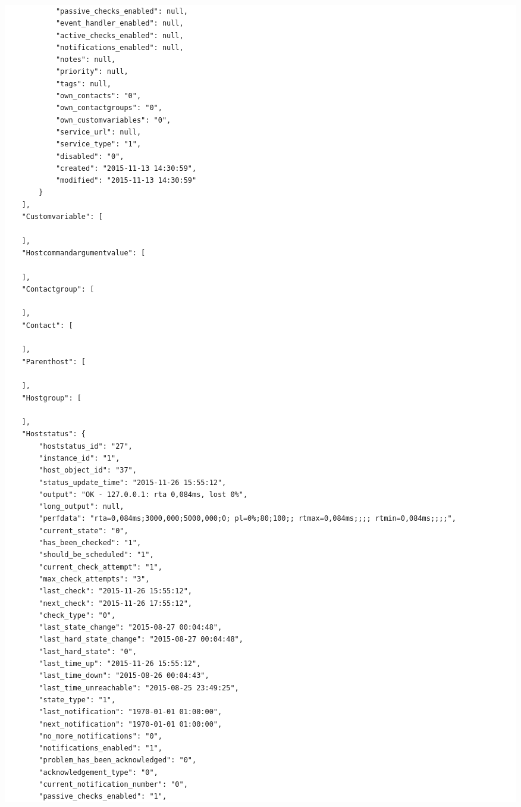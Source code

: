                 "passive_checks_enabled": null,
                "event_handler_enabled": null,
                "active_checks_enabled": null,
                "notifications_enabled": null,
                "notes": null,
                "priority": null,
                "tags": null,
                "own_contacts": "0",
                "own_contactgroups": "0",
                "own_customvariables": "0",
                "service_url": null,
                "service_type": "1",
                "disabled": "0",
                "created": "2015-11-13 14:30:59",
                "modified": "2015-11-13 14:30:59"
            }
        ],
        "Customvariable": [

        ],
        "Hostcommandargumentvalue": [

        ],
        "Contactgroup": [

        ],
        "Contact": [

        ],
        "Parenthost": [

        ],
        "Hostgroup": [

        ],
        "Hoststatus": {
            "hoststatus_id": "27",
            "instance_id": "1",
            "host_object_id": "37",
            "status_update_time": "2015-11-26 15:55:12",
            "output": "OK - 127.0.0.1: rta 0,084ms, lost 0%",
            "long_output": null,
            "perfdata": "rta=0,084ms;3000,000;5000,000;0; pl=0%;80;100;; rtmax=0,084ms;;;; rtmin=0,084ms;;;;",
            "current_state": "0",
            "has_been_checked": "1",
            "should_be_scheduled": "1",
            "current_check_attempt": "1",
            "max_check_attempts": "3",
            "last_check": "2015-11-26 15:55:12",
            "next_check": "2015-11-26 17:55:12",
            "check_type": "0",
            "last_state_change": "2015-08-27 00:04:48",
            "last_hard_state_change": "2015-08-27 00:04:48",
            "last_hard_state": "0",
            "last_time_up": "2015-11-26 15:55:12",
            "last_time_down": "2015-08-26 00:04:43",
            "last_time_unreachable": "2015-08-25 23:49:25",
            "state_type": "1",
            "last_notification": "1970-01-01 01:00:00",
            "next_notification": "1970-01-01 01:00:00",
            "no_more_notifications": "0",
            "notifications_enabled": "1",
            "problem_has_been_acknowledged": "0",
            "acknowledgement_type": "0",
            "current_notification_number": "0",
            "passive_checks_enabled": "1",